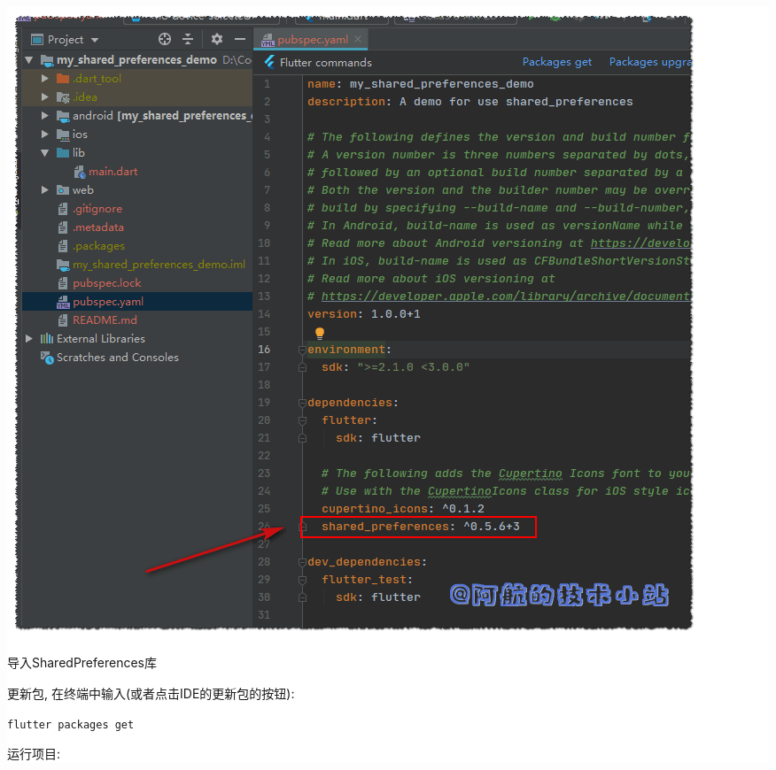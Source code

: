 ![Flutter 数据存储 SharedPreferences](images/导入SharedPreferences库.png)

<figcaption>

导入SharedPreferences库

</figcaption>

</figure>

更新包, 在终端中输入(或者点击IDE的更新包的按钮):

```
flutter packages get
```

运行项目:

<figure>
